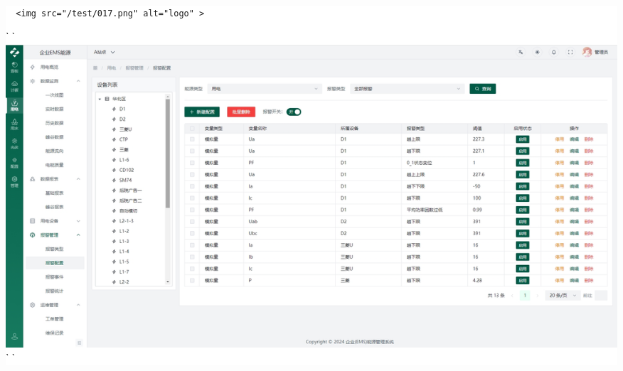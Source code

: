       <img src="/test/017.png" alt="logo" >
   </div>`
` <div>
      <img src="/test/018.png" alt="logo" >
   </div>`
` <div>